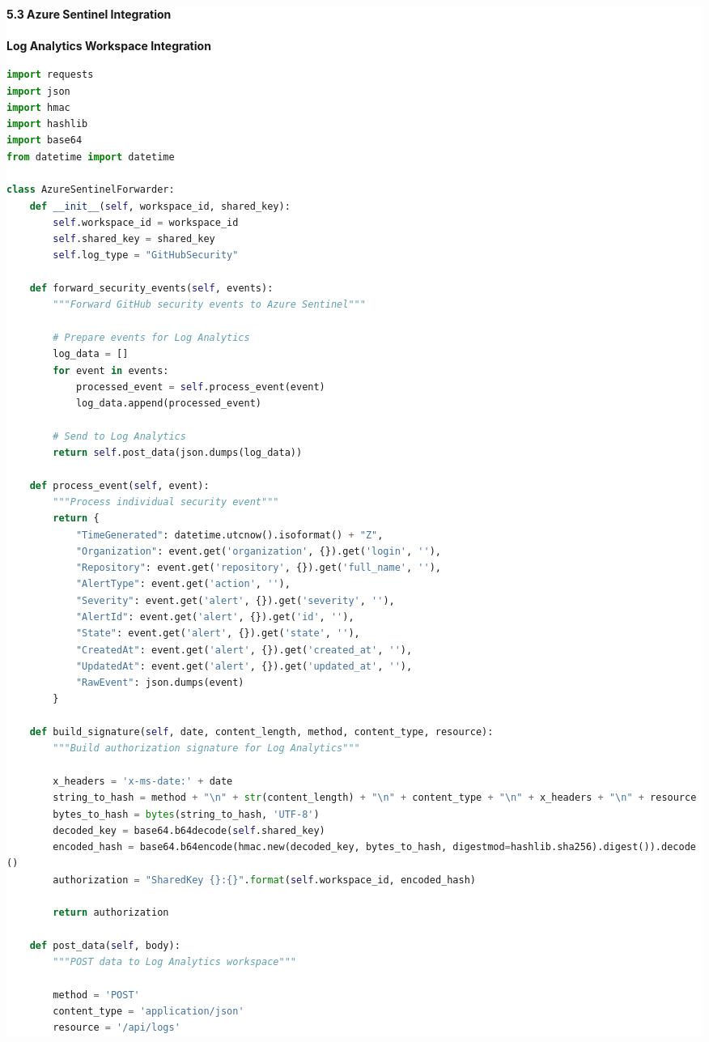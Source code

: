 #### 5.3 Azure Sentinel Integration

**Log Analytics Workspace Integration**
```python
import requests
import json
import hmac
import hashlib
import base64
from datetime import datetime

class AzureSentinelForwarder:
    def __init__(self, workspace_id, shared_key):
        self.workspace_id = workspace_id
        self.shared_key = shared_key
        self.log_type = "GitHubSecurity"
        
    def forward_security_events(self, events):
        """Forward GitHub security events to Azure Sentinel"""
        
        # Prepare events for Log Analytics
        log_data = []
        for event in events:
            processed_event = self.process_event(event)
            log_data.append(processed_event)
        
        # Send to Log Analytics
        return self.post_data(json.dumps(log_data))
    
    def process_event(self, event):
        """Process individual security event"""
        return {
            "TimeGenerated": datetime.utcnow().isoformat() + "Z",
            "Organization": event.get('organization', {}).get('login', ''),
            "Repository": event.get('repository', {}).get('full_name', ''),
            "AlertType": event.get('action', ''),
            "Severity": event.get('alert', {}).get('severity', ''),
            "AlertId": event.get('alert', {}).get('id', ''),
            "State": event.get('alert', {}).get('state', ''),
            "CreatedAt": event.get('alert', {}).get('created_at', ''),
            "UpdatedAt": event.get('alert', {}).get('updated_at', ''),
            "RawEvent": json.dumps(event)
        }
    
    def build_signature(self, date, content_length, method, content_type, resource):
        """Build authorization signature for Log Analytics"""
        
        x_headers = 'x-ms-date:' + date
        string_to_hash = method + "\n" + str(content_length) + "\n" + content_type + "\n" + x_headers + "\n" + resource
        bytes_to_hash = bytes(string_to_hash, 'UTF-8')
        decoded_key = base64.b64decode(self.shared_key)
        encoded_hash = base64.b64encode(hmac.new(decoded_key, bytes_to_hash, digestmod=hashlib.sha256).digest()).decode()
        authorization = "SharedKey {}:{}".format(self.workspace_id, encoded_hash)
        
        return authorization
    
    def post_data(self, body):
        """POST data to Log Analytics workspace"""
        
        method = 'POST'
        content_type = 'application/json'
        resource = '/api/logs'
```
